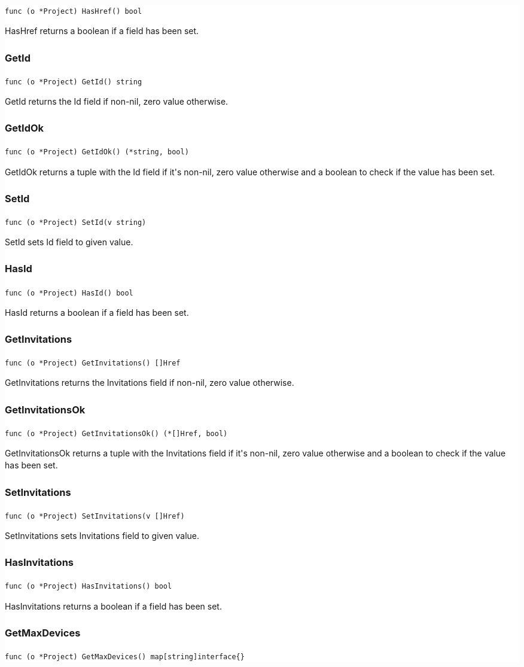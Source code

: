 `func (o *Project) HasHref() bool`

HasHref returns a boolean if a field has been set.

### GetId

`func (o *Project) GetId() string`

GetId returns the Id field if non-nil, zero value otherwise.

### GetIdOk

`func (o *Project) GetIdOk() (*string, bool)`

GetIdOk returns a tuple with the Id field if it's non-nil, zero value otherwise
and a boolean to check if the value has been set.

### SetId

`func (o *Project) SetId(v string)`

SetId sets Id field to given value.

### HasId

`func (o *Project) HasId() bool`

HasId returns a boolean if a field has been set.

### GetInvitations

`func (o *Project) GetInvitations() []Href`

GetInvitations returns the Invitations field if non-nil, zero value otherwise.

### GetInvitationsOk

`func (o *Project) GetInvitationsOk() (*[]Href, bool)`

GetInvitationsOk returns a tuple with the Invitations field if it's non-nil, zero value otherwise
and a boolean to check if the value has been set.

### SetInvitations

`func (o *Project) SetInvitations(v []Href)`

SetInvitations sets Invitations field to given value.

### HasInvitations

`func (o *Project) HasInvitations() bool`

HasInvitations returns a boolean if a field has been set.

### GetMaxDevices

`func (o *Project) GetMaxDevices() map[string]interface{}`
